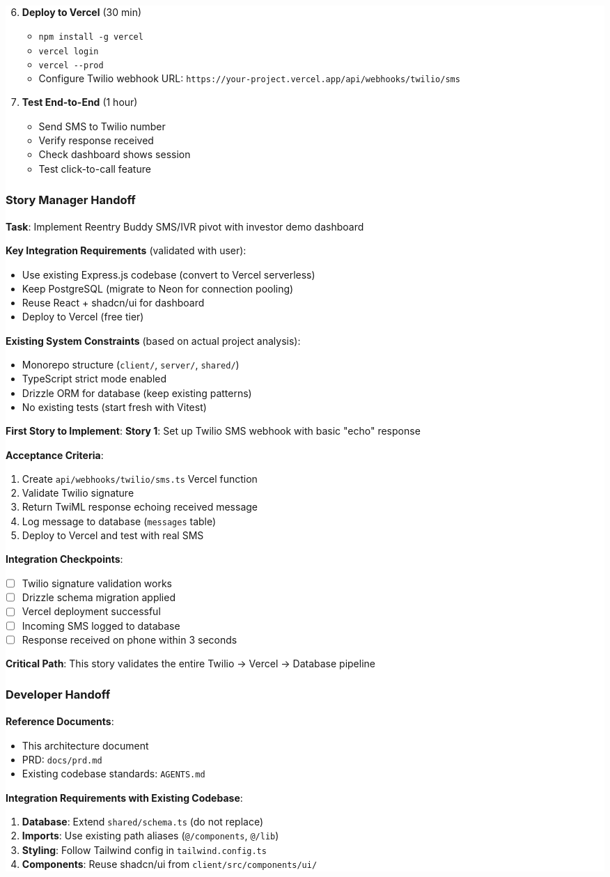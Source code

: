 6. **Deploy to Vercel** (30 min)
   - `npm install -g vercel`
   - `vercel login`
   - `vercel --prod`
   - Configure Twilio webhook URL: `https://your-project.vercel.app/api/webhooks/twilio/sms`

7. **Test End-to-End** (1 hour)
   - Send SMS to Twilio number
   - Verify response received
   - Check dashboard shows session
   - Test click-to-call feature

### Story Manager Handoff

**Task**: Implement Reentry Buddy SMS/IVR pivot with investor demo dashboard

**Key Integration Requirements** (validated with user):
- Use existing Express.js codebase (convert to Vercel serverless)
- Keep PostgreSQL (migrate to Neon for connection pooling)
- Reuse React + shadcn/ui for dashboard
- Deploy to Vercel (free tier)

**Existing System Constraints** (based on actual project analysis):
- Monorepo structure (`client/`, `server/`, `shared/`)
- TypeScript strict mode enabled
- Drizzle ORM for database (keep existing patterns)
- No existing tests (start fresh with Vitest)

**First Story to Implement**:
**Story 1**: Set up Twilio SMS webhook with basic "echo" response

**Acceptance Criteria**:
1. Create `api/webhooks/twilio/sms.ts` Vercel function
2. Validate Twilio signature
3. Return TwiML response echoing received message
4. Log message to database (`messages` table)
5. Deploy to Vercel and test with real SMS

**Integration Checkpoints**:
- [ ] Twilio signature validation works
- [ ] Drizzle schema migration applied
- [ ] Vercel deployment successful
- [ ] Incoming SMS logged to database
- [ ] Response received on phone within 3 seconds

**Critical Path**: This story validates the entire Twilio → Vercel → Database pipeline

### Developer Handoff

**Reference Documents**:
- This architecture document
- PRD: `docs/prd.md`
- Existing codebase standards: `AGENTS.md`

**Integration Requirements with Existing Codebase**:
1. **Database**: Extend `shared/schema.ts` (do not replace)
2. **Imports**: Use existing path aliases (`@/components`, `@/lib`)
3. **Styling**: Follow Tailwind config in `tailwind.config.ts`
4. **Components**: Reuse shadcn/ui from `client/src/components/ui/`
